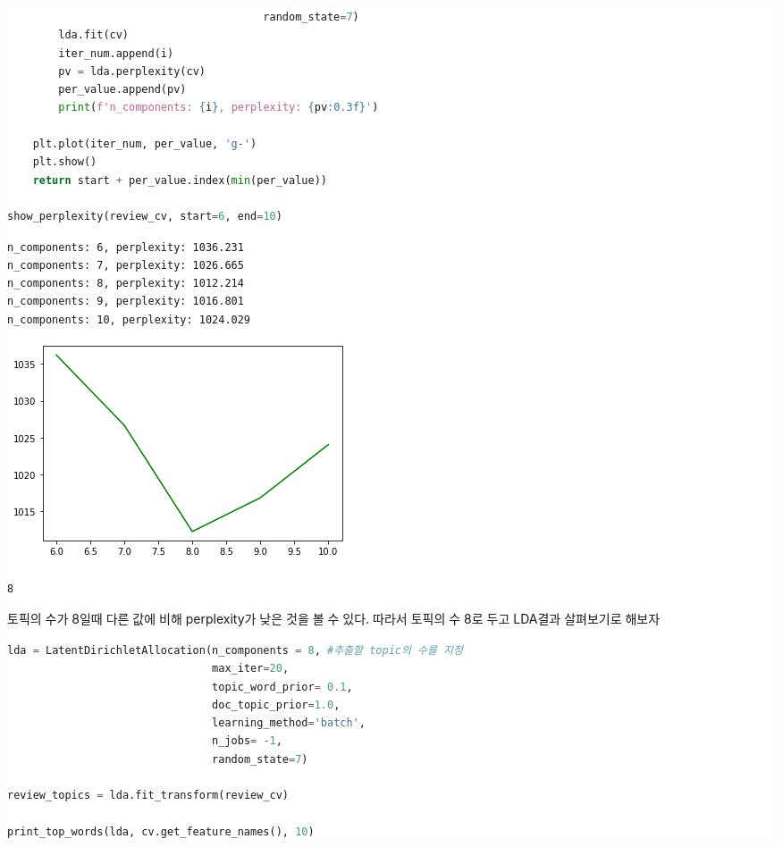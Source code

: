 ```python
                                        random_state=7)    
        lda.fit(cv)
        iter_num.append(i)
        pv = lda.perplexity(cv)
        per_value.append(pv)
        print(f'n_components: {i}, perplexity: {pv:0.3f}')

    plt.plot(iter_num, per_value, 'g-')
    plt.show()
    return start + per_value.index(min(per_value))

show_perplexity(review_cv, start=6, end=10)
```

    n_components: 6, perplexity: 1036.231
    n_components: 7, perplexity: 1026.665
    n_components: 8, perplexity: 1012.214
    n_components: 9, perplexity: 1016.801
    n_components: 10, perplexity: 1024.029
    


![png](output_26_1.png)





    8



토픽의 수가 8일때 다른 값에 비해 perplexity가 낮은 것을 볼 수 있다. 따라서 토픽의 수 8로 두고 LDA결과 살펴보기로 해보자 


```python
lda = LatentDirichletAllocation(n_components = 8, #추출할 topic의 수를 지정
                                max_iter=20, 
                                topic_word_prior= 0.1, 
                                doc_topic_prior=1.0,
                                learning_method='batch',
                                n_jobs= -1, 
                                random_state=7)

review_topics = lda.fit_transform(review_cv)

print_top_words(lda, cv.get_feature_names(), 10)
```
